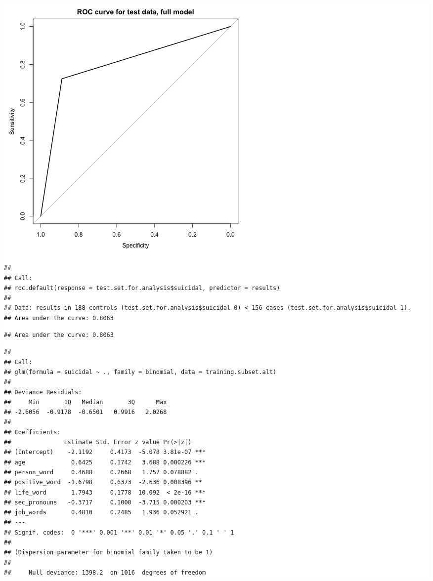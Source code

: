 ![plot of chunk unnamed-chunk-3](figure/unnamed-chunk-3-2.png)

```
## 
## Call:
## roc.default(response = test.set.for.analysis$suicidal, predictor = results)
## 
## Data: results in 188 controls (test.set.for.analysis$suicidal 0) < 156 cases (test.set.for.analysis$suicidal 1).
## Area under the curve: 0.8063
```

```
## Area under the curve: 0.8063
```

```
## 
## Call:
## glm(formula = suicidal ~ ., family = binomial, data = training.subset.alt)
## 
## Deviance Residuals: 
##     Min       1Q   Median       3Q      Max  
## -2.6056  -0.9178  -0.6501   0.9916   2.0268  
## 
## Coefficients:
##               Estimate Std. Error z value Pr(>|z|)    
## (Intercept)    -2.1192     0.4173  -5.078 3.81e-07 ***
## age             0.6425     0.1742   3.688 0.000226 ***
## person_word     0.4688     0.2668   1.757 0.078882 .  
## positive_word  -1.6798     0.6373  -2.636 0.008396 ** 
## life_word       1.7943     0.1778  10.092  < 2e-16 ***
## sec_pronouns   -0.3717     0.1000  -3.715 0.000203 ***
## job_words       0.4810     0.2485   1.936 0.052921 .  
## ---
## Signif. codes:  0 '***' 0.001 '**' 0.01 '*' 0.05 '.' 0.1 ' ' 1
## 
## (Dispersion parameter for binomial family taken to be 1)
## 
##     Null deviance: 1398.2  on 1016  degrees of freedom
```